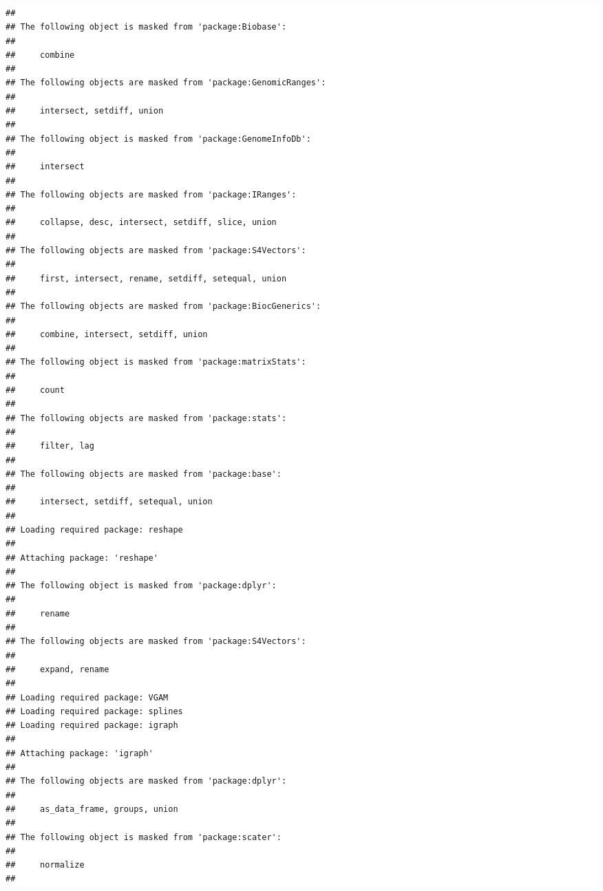 ```
## 
## The following object is masked from 'package:Biobase':
## 
##     combine
## 
## The following objects are masked from 'package:GenomicRanges':
## 
##     intersect, setdiff, union
## 
## The following object is masked from 'package:GenomeInfoDb':
## 
##     intersect
## 
## The following objects are masked from 'package:IRanges':
## 
##     collapse, desc, intersect, setdiff, slice, union
## 
## The following objects are masked from 'package:S4Vectors':
## 
##     first, intersect, rename, setdiff, setequal, union
## 
## The following objects are masked from 'package:BiocGenerics':
## 
##     combine, intersect, setdiff, union
## 
## The following object is masked from 'package:matrixStats':
## 
##     count
## 
## The following objects are masked from 'package:stats':
## 
##     filter, lag
## 
## The following objects are masked from 'package:base':
## 
##     intersect, setdiff, setequal, union
## 
## Loading required package: reshape
## 
## Attaching package: 'reshape'
## 
## The following object is masked from 'package:dplyr':
## 
##     rename
## 
## The following objects are masked from 'package:S4Vectors':
## 
##     expand, rename
## 
## Loading required package: VGAM
## Loading required package: splines
## Loading required package: igraph
## 
## Attaching package: 'igraph'
## 
## The following objects are masked from 'package:dplyr':
## 
##     as_data_frame, groups, union
## 
## The following object is masked from 'package:scater':
## 
##     normalize
## 
```